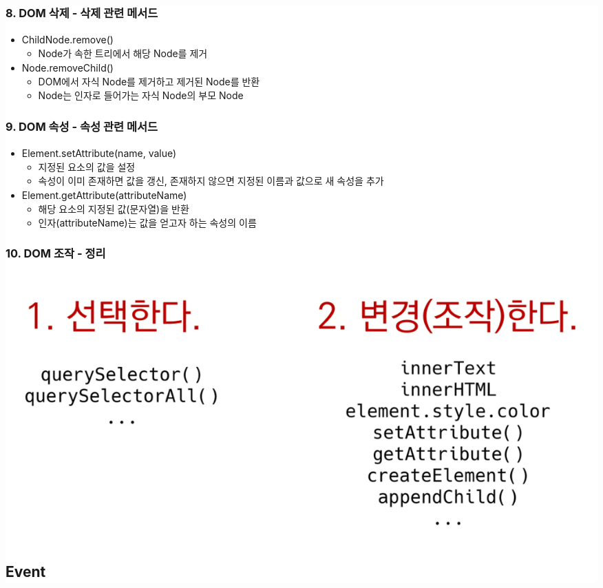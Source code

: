 



### 8. DOM 삭제 - 삭제 관련 메서드

- ChildNode.remove()
  - Node가 속한 트리에서 해당 Node를 제거
- Node.removeChild()
  - DOM에서 자식 Node를 제거하고 제거된 Node를 반환
  - Node는 인자로 들어가는 자식 Node의 부모 Node



### 9. DOM 속성 - 속성 관련 메서드

- Element.setAttribute(name, value)
  - 지정된 요소의 값을 설정
  - 속성이 이미 존재하면 값을 갱신, 존재하지 않으면 지정된 이름과 값으로 새 속성을 추가
- Element.getAttribute(attributeName)
  - 해당 요소의 지정된 값(문자열)을 반환
  - 인자(attributeName)는 값을 얻고자 하는 속성의 이름



### 10. DOM 조작 - 정리

![image-20220427135444815](01_js_advanced.assets/image-20220427135444815.png)





## Event

